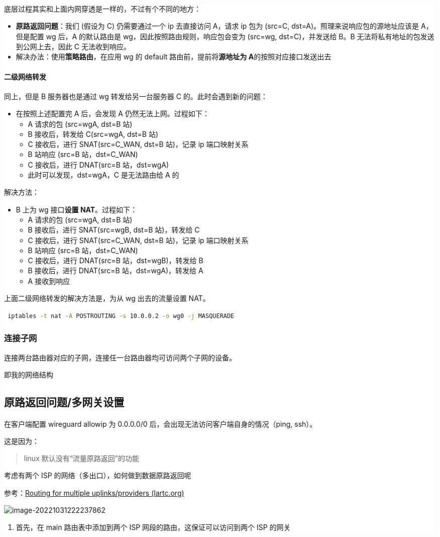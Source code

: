 底层过程其实和上面内网穿透是一样的，不过有个不同的地方：

- **原路返回问题**：我们 (假设为 C) 仍需要通过一个 ip 去直接访问 A，请求 ip 包为 (src=C, dst=A)。照理来说响应包的源地址应该是 A，但是配置 wg 后，A 的默认路由是 wg，因此按照路由规则，响应包会变为 (src=wg, dst=C)，并发送给 B。B 无法将私有地址的包发送到公网上去，因此 C 无法收到响应。
- 解决办法：使用**策略路由**，在应用 wg 的 default 路由前，提前将**源地址为 A**的按照对应接口发送出去

#### 二级网络转发

同上，但是 B 服务器也是通过 wg 转发给另一台服务器 C 的。此时会遇到新的问题：

- 在按照上述配置完 A 后，会发现 A 仍然无法上网。过程如下：
  - A 请求的包 (src=wgA, dst=B 站)
  - B 接收后，转发给 C(src=wgA, dst=B 站)
  - C 接收后，进行 SNAT(src=C_WAN, dst=B 站)，记录 ip 端口映射关系
  - B 站响应 (src=B 站，dst=C_WAN)
  - C 接收后，进行 DNAT(src=B 站，dst=wgA)
  - 此时可以发现，dst=wgA，C 是无法路由给 A 的

解决方法：

- B 上为 wg 接口**设置 NAT**。过程如下：
  - A 请求的包 (src=wgA, dst=B 站)
  - B 接收后，进行 SNAT(src=wgB, dst=B 站)，转发给 C
  - C 接收后，进行 SNAT(src=C_WAN, dst=B 站)，记录 ip 端口映射关系
  - B 站响应 (src=B 站，dst=C_WAN)
  - C 接收后，进行 DNAT(src=B 站，dst=wgB)，转发给 B
  - B 接收后，进行 DNAT(src=B 站，dst=wgA)，转发给 A
  - A 接收到响应

上面二级网络转发的解决方法是，为从 wg 出去的流量设置 NAT。

```bash
 iptables -t nat -A POSTROUTING -s 10.0.0.2 -o wg0 -j MASQUERADE
```

### 连接子网

连接两台路由器对应的子网，连接任一台路由器均可访问两个子网的设备。

即我的网络结构

## 原路返回问题/多网关设置

在客户端配置 wireguard allowip 为 0.0.0.0/0 后，会出现无法访问客户端自身的情况（ping, ssh）。

这是因为：
> linux 默认没有“流量原路返回”的功能

考虑有两个 ISP 的网络（多出口），如何做到数据原路返回呢

参考：[Routing for multiple uplinks/providers (lartc.org)](https://lartc.org/howto/lartc.rpdb.multiple-links.html#AEN267)

![image-20221031222237862](https://raw.githubusercontent.com/TheRainstorm/.image-bed/main/picgo/image-20221031222237862.png)

1. 首先，在 main 路由表中添加到两个 ISP 网段的路由，这保证可以访问到两个 ISP 的网关
